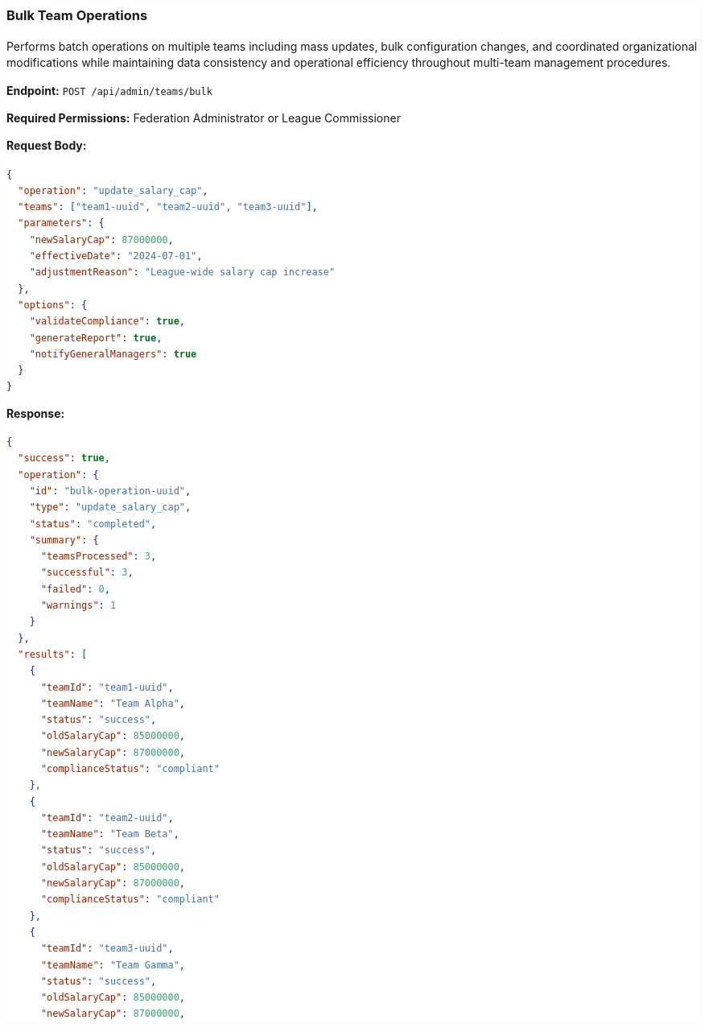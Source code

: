 ### Bulk Team Operations

Performs batch operations on multiple teams including mass updates, bulk configuration changes, and coordinated organizational modifications while maintaining data consistency and operational efficiency throughout multi-team management procedures.

**Endpoint:** `POST /api/admin/teams/bulk`

**Required Permissions:** Federation Administrator or League Commissioner

**Request Body:**
```json
{
  "operation": "update_salary_cap",
  "teams": ["team1-uuid", "team2-uuid", "team3-uuid"],
  "parameters": {
    "newSalaryCap": 87000000,
    "effectiveDate": "2024-07-01",
    "adjustmentReason": "League-wide salary cap increase"
  },
  "options": {
    "validateCompliance": true,
    "generateReport": true,
    "notifyGeneralManagers": true
  }
}
```

**Response:**
```json
{
  "success": true,
  "operation": {
    "id": "bulk-operation-uuid",
    "type": "update_salary_cap",
    "status": "completed",
    "summary": {
      "teamsProcessed": 3,
      "successful": 3,
      "failed": 0,
      "warnings": 1
    }
  },
  "results": [
    {
      "teamId": "team1-uuid",
      "teamName": "Team Alpha",
      "status": "success",
      "oldSalaryCap": 85000000,
      "newSalaryCap": 87000000,
      "complianceStatus": "compliant"
    },
    {
      "teamId": "team2-uuid", 
      "teamName": "Team Beta",
      "status": "success",
      "oldSalaryCap": 85000000,
      "newSalaryCap": 87000000,
      "complianceStatus": "compliant"
    },
    {
      "teamId": "team3-uuid",
      "teamName": "Team Gamma", 
      "status": "success",
      "oldSalaryCap": 85000000,
      "newSalaryCap": 87000000,
```